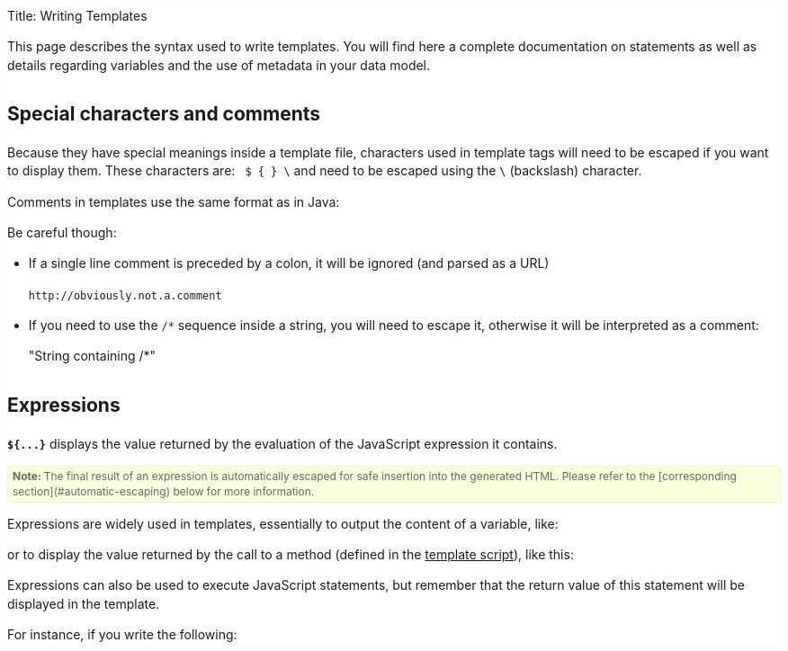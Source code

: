 Title: Writing Templates


This page describes the syntax used to write templates.  You will find here a complete documentation on statements as well as details regarding variables and the use of metadata in your data model.

## Special characters and comments

Because they have special meanings inside a template file, characters used in template tags will need to be escaped if you want to display them.  These characters are: ` $ { } \` and need to be escaped using the `\` (backslash) character.

Comments in templates use the same format as in Java:

<script src='%SNIPPETS_SERVER_URL%/snippets/github.com/ariatemplates/documentation-code/snippets/templates/SimpleTemplate.tpl?noheader=true&lang=at&tag=comments&outdent=true'></script>

Be careful though:

* If a single line comment is preceded by a colon, it will be ignored (and parsed as a URL)

    `http://obviously.not.a.comment`

* If you need to use the `/*` sequence inside a string, you will need to escape it, otherwise it will be interpreted as a comment:

    "String containing /\*"

## Expressions

**`${...}`** displays the value returned by the evaluation of the JavaScript expression it contains.

<div style="background:#FAFFDD;border:1px solid #EFFAB4;border-radius:3px;color:#666;font-size:12px;padding:2px 5px;"><strong>Note: </strong>The final result of an expression is automatically escaped for safe insertion into the generated HTML. Please refer to the [corresponding section](#automatic-escaping) below for more information.</div>

Expressions are widely used in templates, essentially to output the content of a variable, like:
<script src='%SNIPPETS_SERVER_URL%/snippets/github.com/ariatemplates/documentation-code/snippets/templates/writingTemplates/TemplateStatements.tpl?noheader=true&tag=basicStatementOne&lang=at&outdent=true' defer></script>

or to display the value returned by the call to a method (defined in the [template script](template_scripts)), like this:
<script src='%SNIPPETS_SERVER_URL%/snippets/github.com/ariatemplates/documentation-code/snippets/templates/writingTemplates/TemplateStatements.tpl?noheader=true&tag=basicStatementTwo&lang=at&outdent=true' defer></script>

Expressions can also be used to execute JavaScript statements, but remember that the return value of this statement will be displayed in the template.

For instance, if you write the following:
<script src='%SNIPPETS_SERVER_URL%/snippets/github.com/ariatemplates/documentation-code/snippets/templates/writingTemplates/TemplateStatements.tpl?noheader=true&tag=basicStatementThree&lang=at&outdent=true' defer></script>
